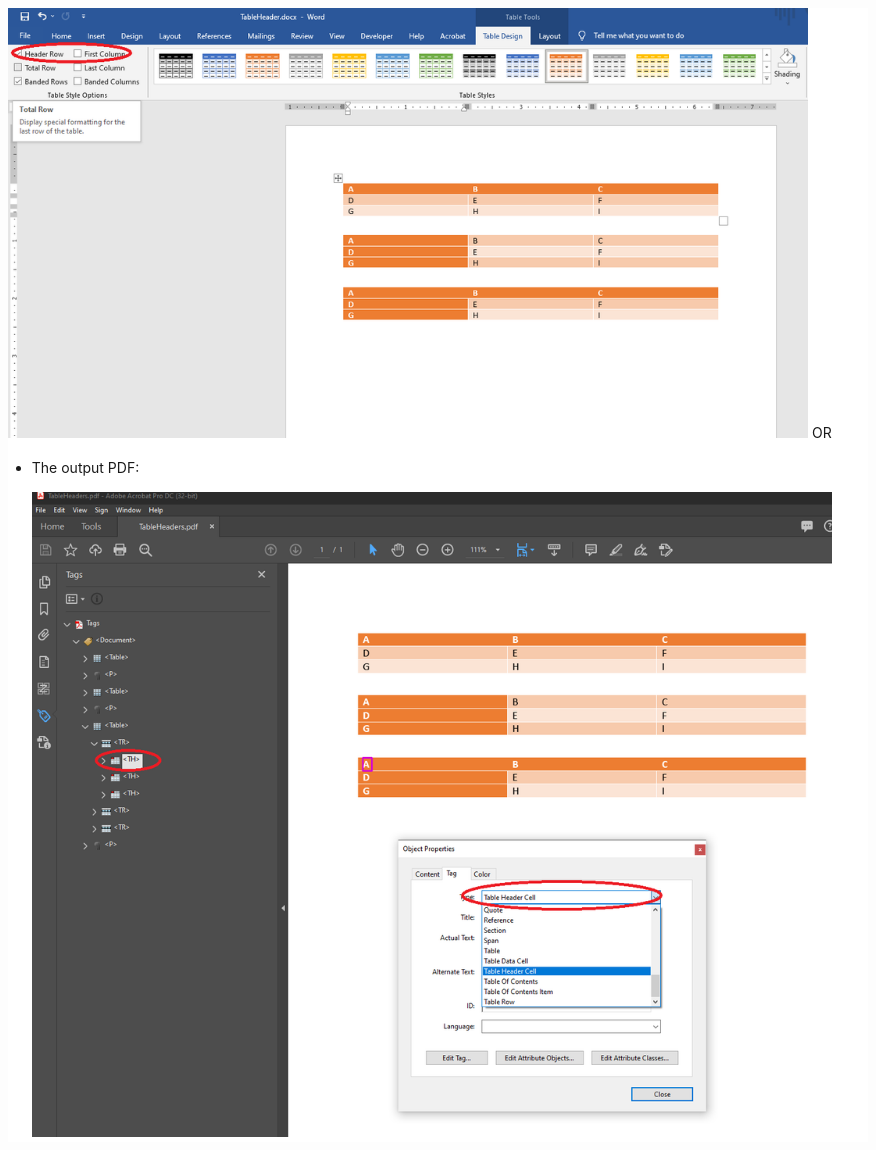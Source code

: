   <img src="table-headers-mw.png" alt="table-headers-mw" style="width:800px"/>
  OR

* The output PDF:

  <img src="table-headers-acrobat-header-cell.png" alt="table-headers-acrobat-header-cell" style="width:800px"/>